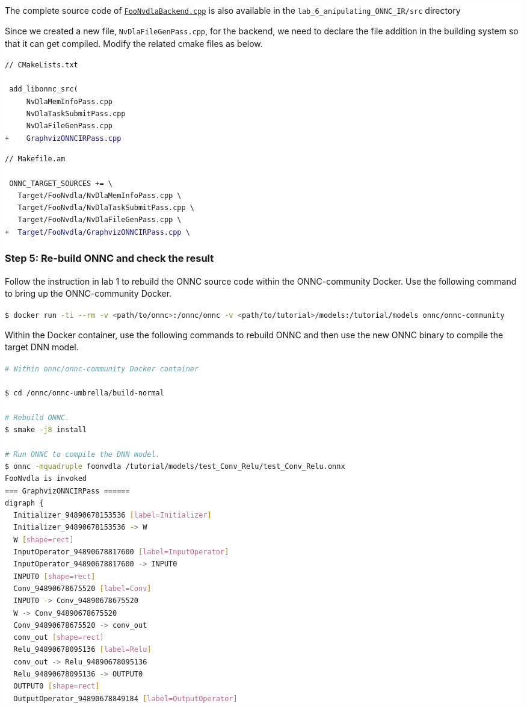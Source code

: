 The complete source code of [`FooNvdlaBackend.cpp`](src/FooNvdlaBackend.cpp) is also available in the `lab_6_anipulating_ONNC_IR/src` directory 

Since we created a new file, `NvDlaFileGenPass.cpp`, for the backend, we need to declare the file addition in the building system so that it can get compiled. Modify the related cmake files as below.

```diff
// CMakeLists.txt

 add_libonnc_src(
     NvDlaMemInfoPass.cpp
     NvDlaTaskSubmitPass.cpp
     NvDlaFileGenPass.cpp
+    GraphvizONNCIRPass.cpp
```

```diff
// Makefile.am

 ONNC_TARGET_SOURCES += \
   Target/FooNvdla/NvDlaMemInfoPass.cpp \
   Target/FooNvdla/NvDlaTaskSubmitPass.cpp \
   Target/FooNvdla/NvDlaFileGenPass.cpp \
+  Target/FooNvdla/GraphvizONNCIRPass.cpp \
```

### Step 5: Re-build ONNC and check the result

Follow the instruction in lab 1 to rebuild the ONNC source code within the ONNC-community Docker.
Use the following command to bring up the ONNC-community Docker.

```sh
$ docker run -ti --rm -v <path/to/onnc>:/onnc/onnc -v <path/to/tutorial>/models:/tutorial/models onnc/onnc-community
```

Within the Docker container, use the following commands to rebuild ONNC and then use the new ONNC binary to compile the target DNN model.

```sh
# Within onnc/onnc-community Docker container

$ cd /onnc/onnc-umbrella/build-normal

# Rebuild ONNC.
$ smake -j8 install

# Run ONNC to compile the DNN model.
$ onnc -mquadruple foonvdla /tutorial/models/test_Conv_Relu/test_Conv_Relu.onnx
FooNvdla is invoked
=== GraphvizONNCIRPass ======
digraph {
  Initializer_94890678153536 [label=Initializer]
  Initializer_94890678153536 -> W
  W [shape=rect]
  InputOperator_94890678817600 [label=InputOperator]
  InputOperator_94890678817600 -> INPUT0
  INPUT0 [shape=rect]
  Conv_94890678675520 [label=Conv]
  INPUT0 -> Conv_94890678675520
  W -> Conv_94890678675520
  Conv_94890678675520 -> conv_out
  conv_out [shape=rect]
  Relu_94890678095136 [label=Relu]
  conv_out -> Relu_94890678095136
  Relu_94890678095136 -> OUTPUT0
  OUTPUT0 [shape=rect]
  OutputOperator_94890678849184 [label=OutputOperator]
```